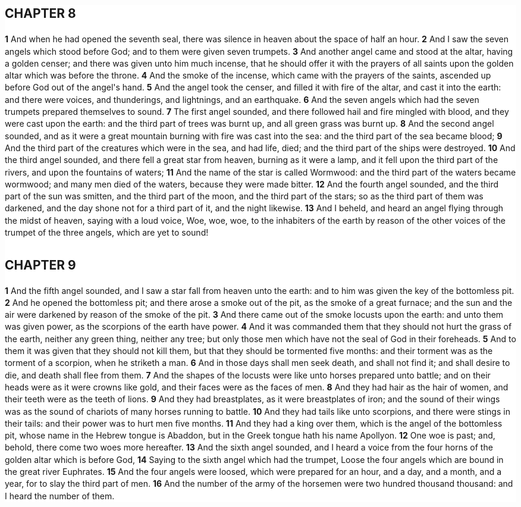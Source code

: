 ## CHAPTER 8
**1** And when he had opened the seventh seal, there was silence in heaven about the space of half an hour.
**2** And I saw the seven angels which stood before God; and to them were given seven trumpets.
**3** And another angel came and stood at the altar, having a golden censer; and there was given unto him much incense, that he should offer it with the prayers of all saints upon the golden altar which was before the throne.
**4** And the smoke of the incense, which came with the prayers of the saints, ascended up before God out of the angel's hand.
**5** And the angel took the censer, and filled it with fire of the altar, and cast it into the earth: and there were voices, and thunderings, and lightnings, and an earthquake.
**6** And the seven angels which had the seven trumpets prepared themselves to sound.
**7** The first angel sounded, and there followed hail and fire mingled with blood, and they were cast upon the earth: and the third part of trees was burnt up, and all green grass was burnt up.
**8** And the second angel sounded, and as it were a great mountain burning with fire was cast into the sea: and the third part of the sea became blood;
**9** And the third part of the creatures which were in the sea, and had life, died; and the third part of the ships were destroyed.
**10** And the third angel sounded, and there fell a great star from heaven, burning as it were a lamp, and it fell upon the third part of the rivers, and upon the fountains of waters;
**11** And the name of the star is called Wormwood: and the third part of the waters became wormwood; and many men died of the waters, because they were made bitter.
**12** And the fourth angel sounded, and the third part of the sun was smitten, and the third part of the moon, and the third part of the stars; so as the third part of them was darkened, and the day shone not for a third part of it, and the night likewise.
**13** And I beheld, and heard an angel flying through the midst of heaven, saying with a loud voice, Woe, woe, woe, to the inhabiters of the earth by reason of the other voices of the trumpet of the three angels, which are yet to sound!

## CHAPTER 9
**1** And the fifth angel sounded, and I saw a star fall from heaven unto the earth: and to him was given the key of the bottomless pit.
**2** And he opened the bottomless pit; and there arose a smoke out of the pit, as the smoke of a great furnace; and the sun and the air were darkened by reason of the smoke of the pit.
**3** And there came out of the smoke locusts upon the earth: and unto them was given power, as the scorpions of the earth have power.
**4** And it was commanded them that they should not hurt the grass of the earth, neither any green thing, neither any tree; but only those men which have not the seal of God in their foreheads.
**5** And to them it was given that they should not kill them, but that they should be tormented five months: and their torment was as the torment of a scorpion, when he striketh a man.
**6** And in those days shall men seek death, and shall not find it; and shall desire to die, and death shall flee from them.
**7** And the shapes of the locusts were like unto horses prepared unto battle; and on their heads were as it were crowns like gold, and their faces were as the faces of men.
**8** And they had hair as the hair of women, and their teeth were as the teeth of lions.
**9** And they had breastplates, as it were breastplates of iron; and the sound of their wings was as the sound of chariots of many horses running to battle.
**10** And they had tails like unto scorpions, and there were stings in their tails: and their power was to hurt men five months.
**11** And they had a king over them, which is the angel of the bottomless pit, whose name in the Hebrew tongue is Abaddon, but in the Greek tongue hath his name Apollyon.
**12** One woe is past; and, behold, there come two woes more hereafter.
**13** And the sixth angel sounded, and I heard a voice from the four horns of the golden altar which is before God,
**14** Saying to the sixth angel which had the trumpet, Loose the four angels which are bound in the great river Euphrates.
**15** And the four angels were loosed, which were prepared for an hour, and a day, and a month, and a year, for to slay the third part of men.
**16** And the number of the army of the horsemen were two hundred thousand thousand: and I heard the number of them.
